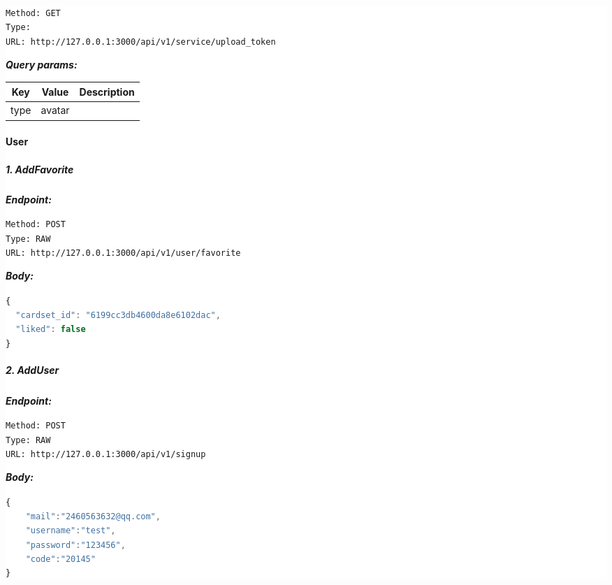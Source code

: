 ```bash
Method: GET
Type: 
URL: http://127.0.0.1:3000/api/v1/service/upload_token
```



***Query params:***

| Key | Value | Description |
| --- | ------|-------------|
| type | avatar |  |



#### User



##### 1. AddFavorite



***Endpoint:***

```bash
Method: POST
Type: RAW
URL: http://127.0.0.1:3000/api/v1/user/favorite
```



***Body:***

```js        
{
  "cardset_id": "6199cc3db4600da8e6102dac",
  "liked": false
}
```



##### 2. AddUser



***Endpoint:***

```bash
Method: POST
Type: RAW
URL: http://127.0.0.1:3000/api/v1/signup
```



***Body:***

```js        
{
    "mail":"2460563632@qq.com",
    "username":"test",
    "password":"123456",
    "code":"20145"
}
```

